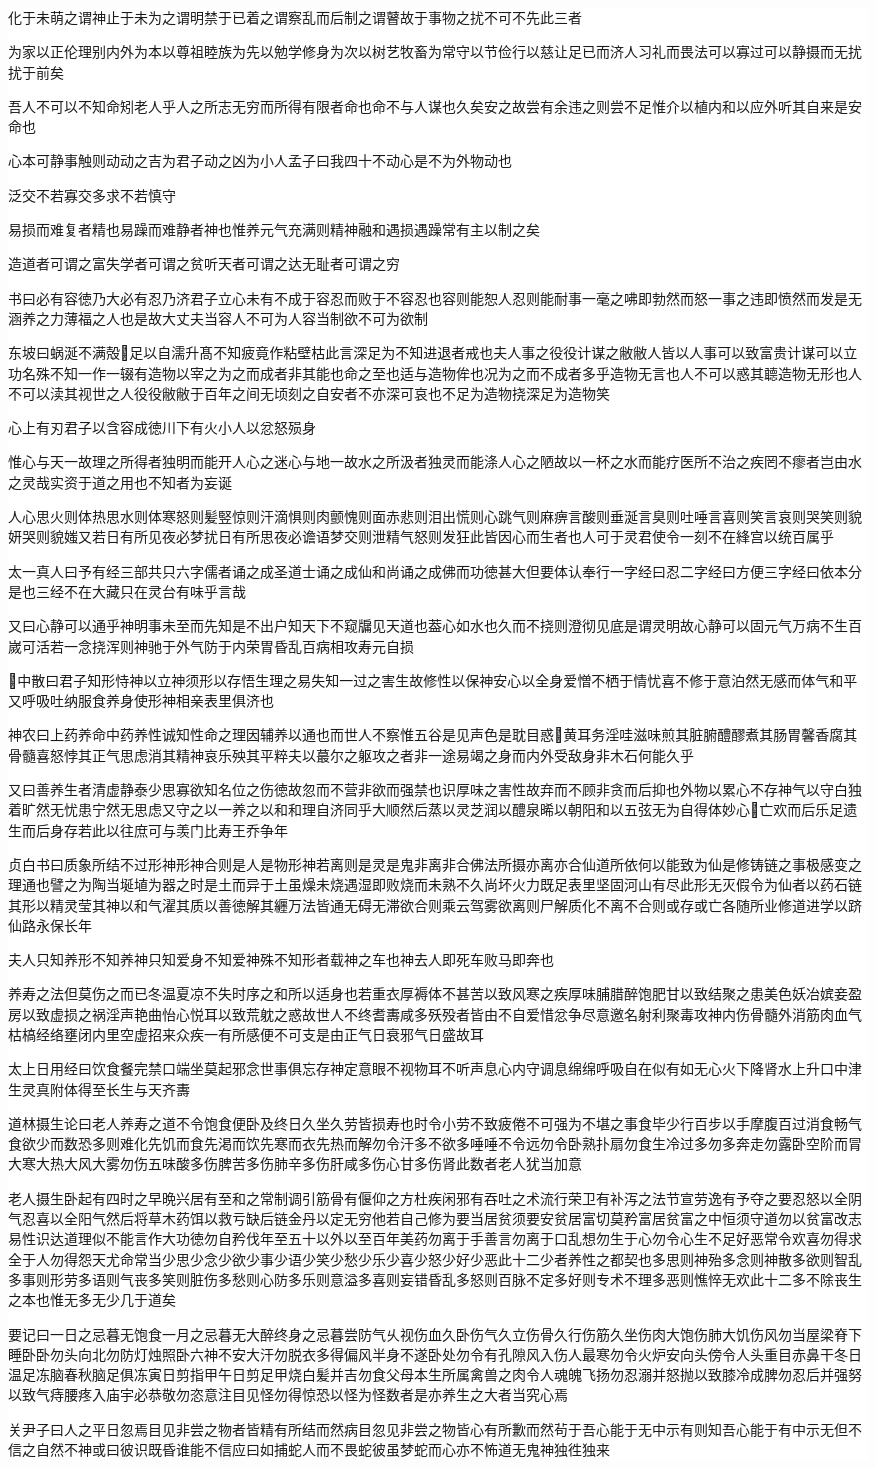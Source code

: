 化于未萌之谓神止于未为之谓明禁于已着之谓察乱而后制之谓瞽故于事物之扰不可不先此三者  

为家以正伦理别内外为本以尊祖睦族为先以勉学修身为次以树艺牧畜为常守以节俭行以慈让足已而济人习礼而畏法可以寡过可以静摄而无扰扰于前矣  

吾人不可以不知命矧老人乎人之所志无穷而所得有限者命也命不与人谋也久矣安之故尝有余违之则尝不足惟介以植内和以应外听其自来是安命也  

心本可静事触则动动之吉为君子动之凶为小人孟子曰我四十不动心是不为外物动也  

泛交不若寡交多求不若慎守  

易损而难复者精也易躁而难静者神也惟养元气充满则精神融和遇损遇躁常有主以制之矣  

造道者可谓之富失学者可谓之贫听天者可谓之达无耻者可谓之穷  

书曰必有容徳乃大必有忍乃济君子立心未有不成于容忍而败于不容忍也容则能恕人忍则能耐事一毫之咈即勃然而怒一事之违即愤然而发是无涵养之力薄福之人也是故大丈夫当容人不可为人容当制欲不可为欲制  

东坡曰蜗涎不满殻足以自濡升髙不知疲竟作粘壁枯此言深足为不知进退者戒也夫人事之役役计谋之敝敝人皆以人事可以致富贵计谋可以立功名殊不知一作一辍有造物以宰之为之而成者非其能也命之至也适与造物侔也况为之而不成者多乎造物无言也人不可以惑其聼造物无形也人不可以渎其视世之人役役敝敝于百年之间无顷刻之自安者不亦深可哀也不足为造物挠深足为造物笑  

心上有刃君子以含容成徳川下有火小人以忿怒殒身  

惟心与天一故理之所得者独明而能开人心之迷心与地一故水之所汲者独灵而能涤人心之陋故以一杯之水而能疗医所不治之疾罔不瘳者岂由水之灵哉实资于道之用也不知者为妄诞  

人心思火则体热思水则体寒怒则髪竪惊则汗滴惧则肉颤愧则面赤悲则泪出慌则心跳气则麻痹言酸则垂涎言臭则吐唾言喜则笑言哀则哭笑则貌妍哭则貌媸又若日有所见夜必梦扰日有所思夜必谵语梦交则泄精气怒则发狂此皆因心而生者也人可于灵君使令一刻不在綘宫以统百属乎  

太一真人曰予有经三部共只六字儒者诵之成圣道士诵之成仙和尚诵之成佛而功徳甚大但要体认奉行一字经曰忍二字经曰方便三字经曰依本分是也三经不在大藏只在灵台有味乎言哉  

又曰心静可以通乎神明事未至而先知是不出户知天下不窥牖见天道也葢心如水也久而不挠则澄彻见底是谓灵明故心静可以固元气万病不生百嵗可活若一念挠浑则神驰于外气防于内荣胃昏乱百病相攻寿元自损  

中散曰君子知形恃神以立神须形以存悟生理之易失知一过之害生故修性以保神安心以全身爱憎不栖于情忧喜不修于意泊然无感而体气和平又呼吸吐纳服食养身使形神相亲表里俱济也  

神农曰上药养命中药养性诚知性命之理因辅养以通也而世人不察惟五谷是见声色是耽目惑黄耳务淫哇滋味煎其脏腑醴醪煮其肠胃馨香腐其骨髓喜怒悖其正气思虑消其精神哀乐殃其平粹夫以蕞尔之躯攻之者非一途易竭之身而内外受敌身非木石何能久乎  

又曰善养生者清虚静泰少思寡欲知名位之伤徳故忽而不营非欲而强禁也识厚味之害性故弃而不顾非贪而后抑也外物以累心不存神气以守白独着旷然无忧患宁然无思虑又守之以一养之以和和理自济同乎大顺然后蒸以灵芝润以醴泉晞以朝阳和以五弦无为自得体妙心亡欢而后乐足遗生而后身存若此以往庶可与羡门比寿王乔争年  

贞白书曰质象所结不过形神形神合则是人是物形神若离则是灵是鬼非离非合佛法所摄亦离亦合仙道所依何以能致为仙是修铸链之事极感变之理通也譬之为陶当埏埴为器之时是土而异于土虽燥未烧遇湿即败烧而未熟不久尚坏火力既足表里坚固河山有尽此形无灭假令为仙者以药石链其形以精灵莹其神以和气濯其质以善徳解其纒万法皆通无碍无滞欲合则乘云驾雾欲离则尸解质化不离不合则或存或亡各随所业修道进学以跻仙路永保长年  

夫人只知养形不知养神只知爱身不知爱神殊不知形者载神之车也神去人即死车败马即奔也  

养寿之法但莫伤之而已冬温夏凉不失时序之和所以适身也若重衣厚褥体不甚苦以致风寒之疾厚味脯腊醉饱肥甘以致结聚之患美色妖冶嫔妾盈房以致虚损之祸淫声艳曲怡心悦耳以致荒躭之惑故世人不终耆夀咸多殀殁者皆由不自爱惜忿争尽意邀名射利聚毒攻神内伤骨髓外消筋肉血气枯槁经络壅闭内里空虚招来众疾一有所感便不可支是由正气日衰邪气日盛故耳  

太上日用经曰饮食餐完禁口端坐莫起邪念世事俱忘存神定意眼不视物耳不听声息心内守调息绵绵呼吸自在似有如无心火下降肾水上升口中津生灵真附体得至长生与天齐夀  

道林摄生论曰老人养寿之道不令饱食便卧及终日久坐久劳皆损寿也时令小劳不致疲倦不可强为不堪之事食毕少行百步以手摩腹百过消食畅气食欲少而数恐多则难化先饥而食先渇而饮先寒而衣先热而解勿令汗多不欲多唾唾不令远勿令卧熟扑扇勿食生冷过多勿多奔走勿露卧空阶而冐大寒大热大风大雾勿伤五味酸多伤脾苦多伤肺辛多伤肝咸多伤心甘多伤肾此数者老人犹当加意  

老人摄生卧起有四时之早晩兴居有至和之常制调引筋骨有偃仰之方杜疾闲邪有吞吐之术流行荣卫有补泻之法节宣劳逸有予夺之要忍怒以全阴气忍喜以全阳气然后将草木药饵以救亏缺后链金丹以定无穷他若自己修为要当居贫须要安贫居富切莫矜富居贫富之中恒须守道勿以贫富改志易性识达道理似不能言作大功徳勿自矜伐年至五十以外以至百年美药勿离于手善言勿离于口乱想勿生于心勿令心生不足好恶常令欢喜勿得求全于人勿得怨天尤命常当少思少念少欲少事少语少笑少愁少乐少喜少怒少好少恶此十二少者养性之都契也多思则神殆多念则神散多欲则智乱多事则形劳多语则气丧多笑则脏伤多愁则心防多乐则意溢多喜则妄错昏乱多怒则百脉不定多好则专术不理多恶则憔悴无欢此十二多不除丧生之本也惟无多无少几于道矣  

要记曰一日之忌暮无饱食一月之忌暮无大醉终身之忌暮尝防气乆视伤血久卧伤气久立伤骨久行伤筋久坐伤肉大饱伤肺大饥伤风勿当屋梁脊下睡卧卧勿头向北勿防灯烛照卧六神不安大汗勿脱衣多得偏风半身不遂卧处勿令有孔隙风入伤人最寒勿令火炉安向头傍令人头重目赤鼻干冬日温足冻脑春秋脑足俱冻寅日剪指甲午日剪足甲烧白髪并吉勿食父母本生所属禽兽之肉令人魂魄飞扬勿忍溺并怒抛以致膝冷成脾勿忍后并强努以致气痔腰疼入庙宇必恭敬勿恣意注目见怪勿得惊恐以怪为怪数者是亦养生之大者当究心焉  

关尹子曰人之平日忽焉目见非尝之物者皆精有所结而然病目忽见非尝之物皆心有所歉而然茍于吾心能于无中示有则知吾心能于有中示无但不信之自然不神或曰彼识既昏谁能不信应曰如捕蛇人而不畏蛇彼虽梦蛇而心亦不怖道无鬼神独徃独来  
